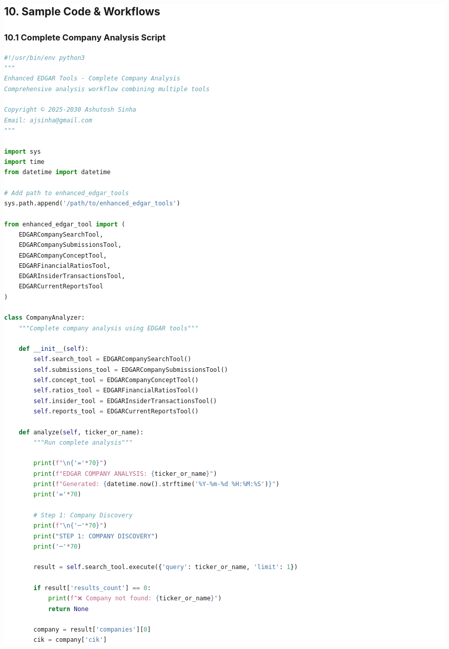 
## 10. Sample Code & Workflows

### 10.1 Complete Company Analysis Script

```python
#!/usr/bin/env python3
"""
Enhanced EDGAR Tools - Complete Company Analysis
Comprehensive analysis workflow combining multiple tools

Copyright © 2025-2030 Ashutosh Sinha
Email: ajsinha@gmail.com
"""

import sys
import time
from datetime import datetime

# Add path to enhanced_edgar_tools
sys.path.append('/path/to/enhanced_edgar_tools')

from enhanced_edgar_tool import (
    EDGARCompanySearchTool,
    EDGARCompanySubmissionsTool,
    EDGARCompanyConceptTool,
    EDGARFinancialRatiosTool,
    EDGARInsiderTransactionsTool,
    EDGARCurrentReportsTool
)

class CompanyAnalyzer:
    """Complete company analysis using EDGAR tools"""
    
    def __init__(self):
        self.search_tool = EDGARCompanySearchTool()
        self.submissions_tool = EDGARCompanySubmissionsTool()
        self.concept_tool = EDGARCompanyConceptTool()
        self.ratios_tool = EDGARFinancialRatiosTool()
        self.insider_tool = EDGARInsiderTransactionsTool()
        self.reports_tool = EDGARCurrentReportsTool()
    
    def analyze(self, ticker_or_name):
        """Run complete analysis"""
        
        print(f"\n{'='*70}")
        print(f"EDGAR COMPANY ANALYSIS: {ticker_or_name}")
        print(f"Generated: {datetime.now().strftime('%Y-%m-%d %H:%M:%S')}")
        print('='*70)
        
        # Step 1: Company Discovery
        print(f"\n{'─'*70}")
        print("STEP 1: COMPANY DISCOVERY")
        print('─'*70)
        
        result = self.search_tool.execute({'query': ticker_or_name, 'limit': 1})
        
        if result['results_count'] == 0:
            print(f"❌ Company not found: {ticker_or_name}")
            return None
        
        company = result['companies'][0]
        cik = company['cik']
```